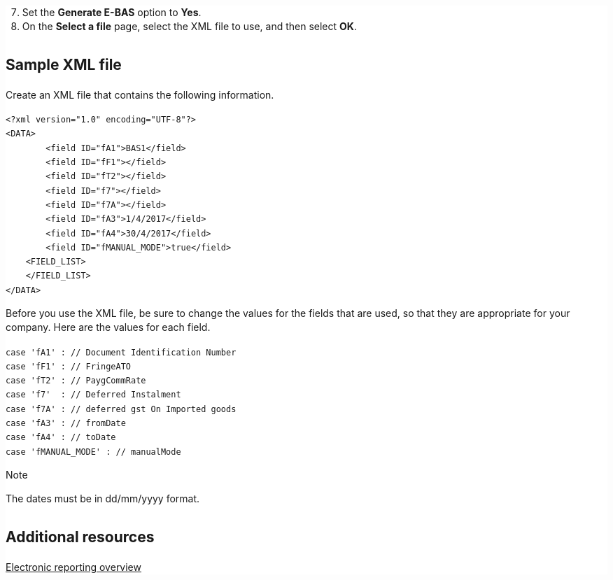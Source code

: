 
7. Set the **Generate E-BAS** option to **Yes**.
8. On the **Select a file** page, select the XML file to use, and then select **OK**.

## Sample XML file

Create an XML file that contains the following information.

```
<?xml version="1.0" encoding="UTF-8"?>
<DATA>
        <field ID="fA1">BAS1</field>
        <field ID="fF1"></field>
        <field ID="fT2"></field>
        <field ID="f7"></field>
        <field ID="f7A"></field>
        <field ID="fA3">1/4/2017</field>
        <field ID="fA4">30/4/2017</field>
        <field ID="fMANUAL_MODE">true</field>
    <FIELD_LIST>
    </FIELD_LIST> 
</DATA>
```

Before you use the XML file, be sure to change the values for the fields that are used, so that they are appropriate for your company. Here are the values for each field.

```
case 'fA1' : // Document Identification Number
case 'fF1' : // FringeATO
case 'fT2' : // PaygCommRate
case 'f7'  : // Deferred Instalment
case 'f7A' : // deferred gst On Imported goods
case 'fA3' : // fromDate
case 'fA4' : // toDate
case 'fMANUAL_MODE' : // manualMode
```

> [!NOTE]
> The dates must be in dd/mm/yyyy format.

## Additional resources

[Electronic reporting overview](../../dev-itpro/analytics/general-electronic-reporting.md)
